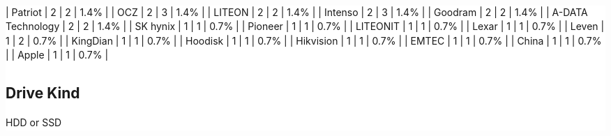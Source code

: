 | Patriot             | 2         | 2      | 1.4%    |
| OCZ                 | 2         | 3      | 1.4%    |
| LITEON              | 2         | 2      | 1.4%    |
| Intenso             | 2         | 3      | 1.4%    |
| Goodram             | 2         | 2      | 1.4%    |
| A-DATA Technology   | 2         | 2      | 1.4%    |
| SK hynix            | 1         | 1      | 0.7%    |
| Pioneer             | 1         | 1      | 0.7%    |
| LITEONIT            | 1         | 1      | 0.7%    |
| Lexar               | 1         | 1      | 0.7%    |
| Leven               | 1         | 2      | 0.7%    |
| KingDian            | 1         | 1      | 0.7%    |
| Hoodisk             | 1         | 1      | 0.7%    |
| Hikvision           | 1         | 1      | 0.7%    |
| EMTEC               | 1         | 1      | 0.7%    |
| China               | 1         | 1      | 0.7%    |
| Apple               | 1         | 1      | 0.7%    |

Drive Kind
----------

HDD or SSD
